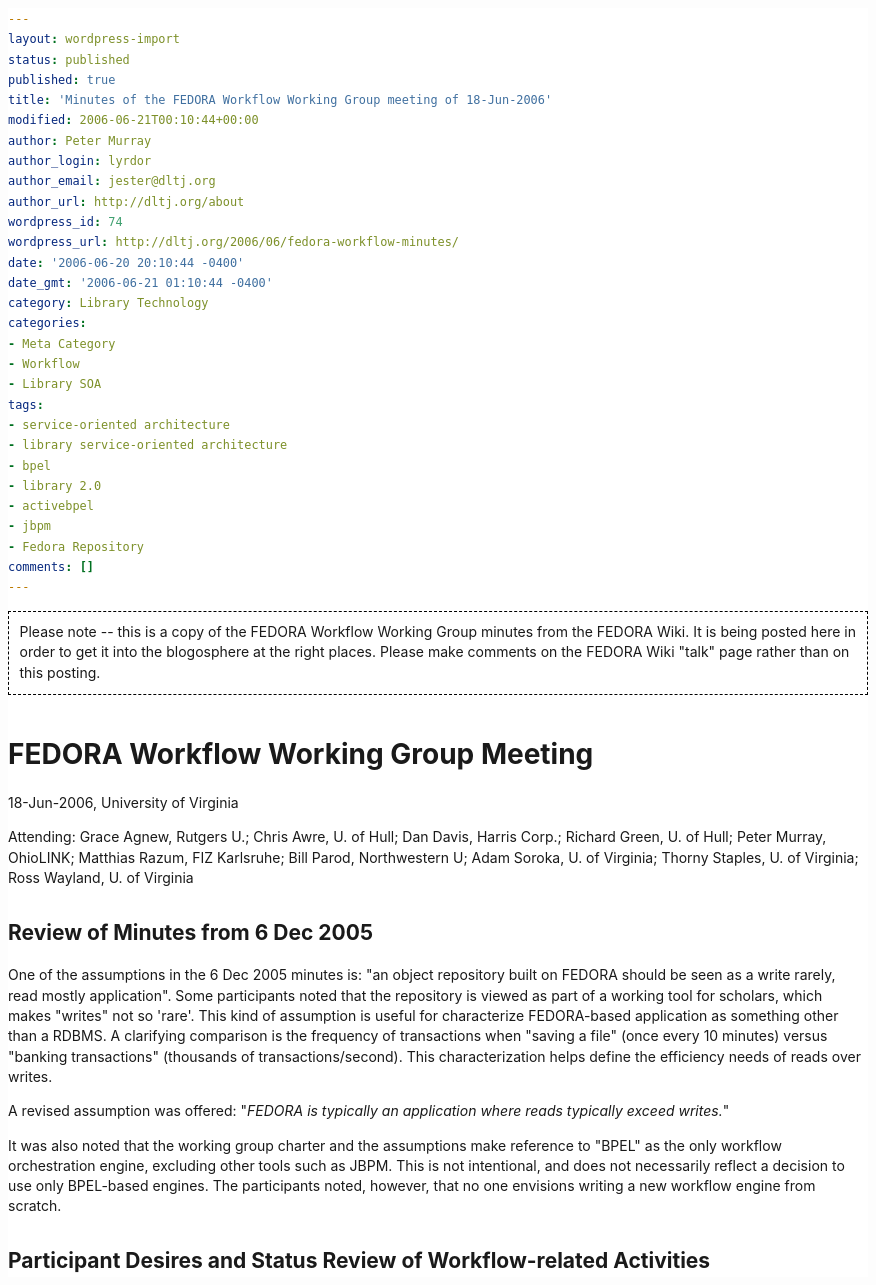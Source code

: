 ```yaml
---
layout: wordpress-import
status: published
published: true
title: 'Minutes of the FEDORA Workflow Working Group meeting of 18-Jun-2006'
modified: 2006-06-21T00:10:44+00:00
author: Peter Murray
author_login: lyrdor
author_email: jester@dltj.org
author_url: http://dltj.org/about
wordpress_id: 74
wordpress_url: http://dltj.org/2006/06/fedora-workflow-minutes/
date: '2006-06-20 20:10:44 -0400'
date_gmt: '2006-06-21 01:10:44 -0400'
category: Library Technology
categories:
- Meta Category
- Workflow
- Library SOA
tags:
- service-oriented architecture
- library service-oriented architecture
- bpel
- library 2.0
- activebpel
- jbpm
- Fedora Repository
comments: []
---
```

<div style="border: 1px dashed black; padding: .75em">
Please note -- this is a copy of the <span class="removed_link" title="http://www.fedora.info/wiki/index.php/Working_Group:_Workflow:Minutes-20060618">FEDORA Workflow Working Group minutes</span> from the FEDORA Wiki.  It is being posted here in order to get it into the blogosphere at the right places.  Please make comments on the FEDORA Wiki <span class="removed_link" title="http://www.fedora.info/wiki/index.php/Talk:Working_Group:_Workflow:Minutes-20060618">"talk" page</span> rather than on this posting.
</div>
<h1>FEDORA Workflow Working Group Meeting</h1>
<p>18-Jun-2006, University of Virginia</p>
<p>Attending:  Grace Agnew, Rutgers U.; Chris Awre, U. of Hull; Dan Davis, Harris Corp.; <span class="removed_link" title="http://www.fedora.info/wiki/index.php/User:Richard_green">Richard Green</span>, U. of Hull; <span class="removed_link" title="http://www.fedora.info/wiki/index.php/User:PeterAtOhioLINK">Peter Murray</span>, OhioLINK; <span class="removed_link" title="/wiki/index.php/User:Matthias">Matthias Razum</span>, FIZ Karlsruhe; Bill Parod, Northwestern U; Adam Soroka, U. of Virginia; Thorny Staples, U. of Virginia; <span class="removed_link" title="http://www.fedora.info/wiki/index.php/User:Rwayland">Ross Wayland</span>, U. of Virginia</p>
<h2>Review of Minutes from 6 Dec 2005</h2>
<p>One of the assumptions in the 6 Dec 2005 minutes is:  "an object repository built on FEDORA should be seen as a write rarely, read mostly application".  Some participants noted that the repository is viewed as part of a working tool for scholars, which makes "writes" not so 'rare'. This kind of assumption is useful for characterize FEDORA-based application as something other than a RDBMS. A clarifying comparison is the frequency of transactions when "saving a file" (once every 10 minutes) versus "banking transactions" (thousands of transactions/second).  This characterization helps define the efficiency needs of reads over writes.</p>
<p>A revised assumption was offered: "<i>FEDORA is typically an application where reads typically exceed writes.</i>"</p>
<p>It was also noted that the working group charter and the assumptions make reference to "BPEL" as the only workflow orchestration engine, excluding other tools such as JBPM.  This is not intentional, and does not necessarily reflect a decision to use only BPEL-based engines.  The participants noted, however, that no one envisions writing a new workflow engine from scratch.</p>
<h2> Participant Desires and Status Review of Workflow-related Activities </h2>